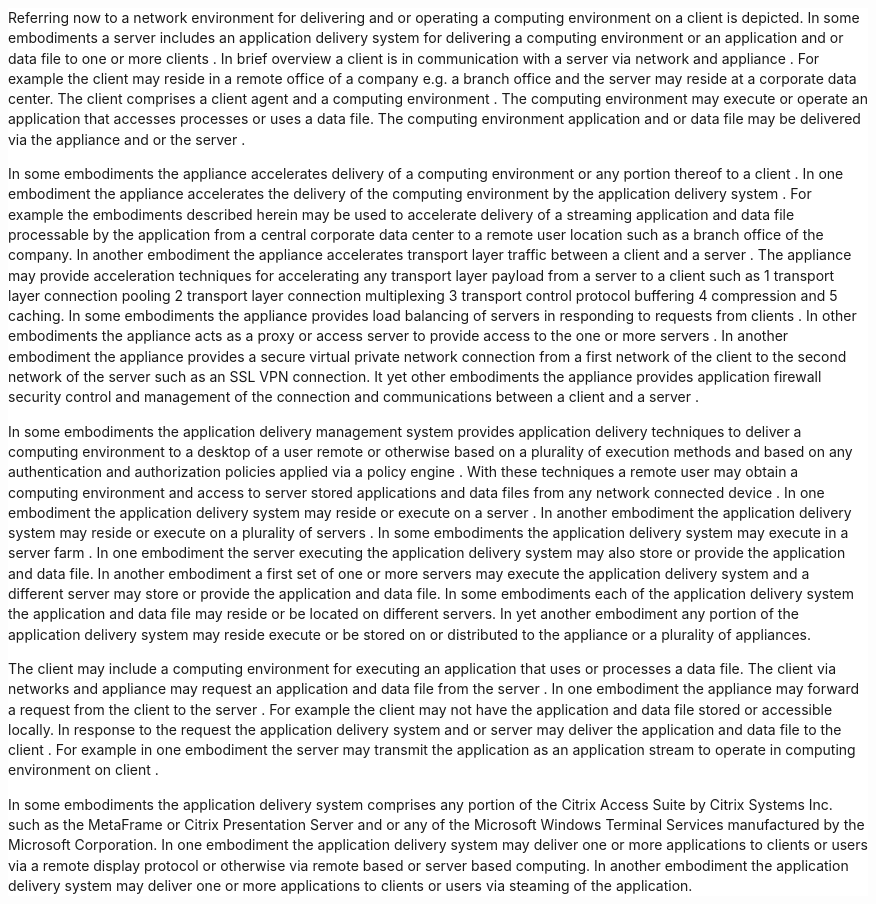 Referring now to a network environment for delivering and or operating a computing environment on a client is depicted. In some embodiments a server includes an application delivery system for delivering a computing environment or an application and or data file to one or more clients . In brief overview a client is in communication with a server via network and appliance . For example the client may reside in a remote office of a company e.g. a branch office and the server may reside at a corporate data center. The client comprises a client agent and a computing environment . The computing environment may execute or operate an application that accesses processes or uses a data file. The computing environment application and or data file may be delivered via the appliance and or the server .

In some embodiments the appliance accelerates delivery of a computing environment or any portion thereof to a client . In one embodiment the appliance accelerates the delivery of the computing environment by the application delivery system . For example the embodiments described herein may be used to accelerate delivery of a streaming application and data file processable by the application from a central corporate data center to a remote user location such as a branch office of the company. In another embodiment the appliance accelerates transport layer traffic between a client and a server . The appliance may provide acceleration techniques for accelerating any transport layer payload from a server to a client such as 1 transport layer connection pooling 2 transport layer connection multiplexing 3 transport control protocol buffering 4 compression and 5 caching. In some embodiments the appliance provides load balancing of servers in responding to requests from clients . In other embodiments the appliance acts as a proxy or access server to provide access to the one or more servers . In another embodiment the appliance provides a secure virtual private network connection from a first network of the client to the second network of the server such as an SSL VPN connection. It yet other embodiments the appliance provides application firewall security control and management of the connection and communications between a client and a server .

In some embodiments the application delivery management system provides application delivery techniques to deliver a computing environment to a desktop of a user remote or otherwise based on a plurality of execution methods and based on any authentication and authorization policies applied via a policy engine . With these techniques a remote user may obtain a computing environment and access to server stored applications and data files from any network connected device . In one embodiment the application delivery system may reside or execute on a server . In another embodiment the application delivery system may reside or execute on a plurality of servers . In some embodiments the application delivery system may execute in a server farm . In one embodiment the server executing the application delivery system may also store or provide the application and data file. In another embodiment a first set of one or more servers may execute the application delivery system and a different server may store or provide the application and data file. In some embodiments each of the application delivery system the application and data file may reside or be located on different servers. In yet another embodiment any portion of the application delivery system may reside execute or be stored on or distributed to the appliance or a plurality of appliances.

The client may include a computing environment for executing an application that uses or processes a data file. The client via networks and appliance may request an application and data file from the server . In one embodiment the appliance may forward a request from the client to the server . For example the client may not have the application and data file stored or accessible locally. In response to the request the application delivery system and or server may deliver the application and data file to the client . For example in one embodiment the server may transmit the application as an application stream to operate in computing environment on client .

In some embodiments the application delivery system comprises any portion of the Citrix Access Suite by Citrix Systems Inc. such as the MetaFrame or Citrix Presentation Server and or any of the Microsoft Windows Terminal Services manufactured by the Microsoft Corporation. In one embodiment the application delivery system may deliver one or more applications to clients or users via a remote display protocol or otherwise via remote based or server based computing. In another embodiment the application delivery system may deliver one or more applications to clients or users via steaming of the application.
